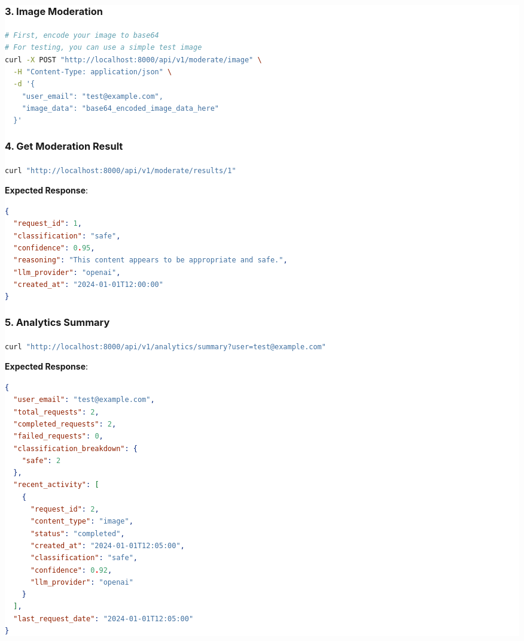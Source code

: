 ### 3. Image Moderation
```bash
# First, encode your image to base64
# For testing, you can use a simple test image
curl -X POST "http://localhost:8000/api/v1/moderate/image" \
  -H "Content-Type: application/json" \
  -d '{
    "user_email": "test@example.com",
    "image_data": "base64_encoded_image_data_here"
  }'
```

### 4. Get Moderation Result
```bash
curl "http://localhost:8000/api/v1/moderate/results/1"
```

**Expected Response**:
```json
{
  "request_id": 1,
  "classification": "safe",
  "confidence": 0.95,
  "reasoning": "This content appears to be appropriate and safe.",
  "llm_provider": "openai",
  "created_at": "2024-01-01T12:00:00"
}
```

### 5. Analytics Summary
```bash
curl "http://localhost:8000/api/v1/analytics/summary?user=test@example.com"
```

**Expected Response**:
```json
{
  "user_email": "test@example.com",
  "total_requests": 2,
  "completed_requests": 2,
  "failed_requests": 0,
  "classification_breakdown": {
    "safe": 2
  },
  "recent_activity": [
    {
      "request_id": 2,
      "content_type": "image",
      "status": "completed",
      "created_at": "2024-01-01T12:05:00",
      "classification": "safe",
      "confidence": 0.92,
      "llm_provider": "openai"
    }
  ],
  "last_request_date": "2024-01-01T12:05:00"
}
```
